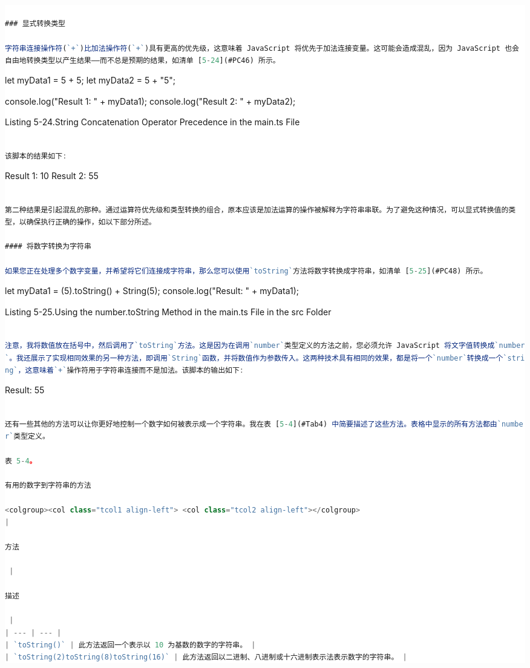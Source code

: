 ```ts

### 显式转换类型

字符串连接操作符(`+`)比加法操作符(`+`)具有更高的优先级，这意味着 JavaScript 将优先于加法连接变量。这可能会造成混乱，因为 JavaScript 也会自由地转换类型以产生结果——而不总是预期的结果，如清单 [5-24](#PC46) 所示。

```
let myData1 = 5 + 5;
let myData2 = 5 + "5";

console.log("Result 1: " + myData1);
console.log("Result 2: " + myData2);

Listing 5-24.String Concatenation Operator Precedence in the main.ts File

```ts

该脚本的结果如下:

```
Result 1: 10
Result 2: 55

```ts

第二种结果是引起混乱的那种。通过运算符优先级和类型转换的组合，原本应该是加法运算的操作被解释为字符串串联。为了避免这种情况，可以显式转换值的类型，以确保执行正确的操作，如以下部分所述。

#### 将数字转换为字符串

如果您正在处理多个数字变量，并希望将它们连接成字符串，那么您可以使用`toString`方法将数字转换成字符串，如清单 [5-25](#PC48) 所示。

```
let myData1 = (5).toString() + String(5);
console.log("Result: " + myData1);

Listing 5-25.Using the number.toString Method in the main.ts File in the src Folder

```ts

注意，我将数值放在括号中，然后调用了`toString`方法。这是因为在调用`number`类型定义的方法之前，您必须允许 JavaScript 将文字值转换成`number`。我还展示了实现相同效果的另一种方法，即调用`String`函数，并将数值作为参数传入。这两种技术具有相同的效果，都是将一个`number`转换成一个`string`，这意味着`+`操作符用于字符串连接而不是加法。该脚本的输出如下:

```
Result: 55

```ts

还有一些其他的方法可以让你更好地控制一个数字如何被表示成一个字符串。我在表 [5-4](#Tab4) 中简要描述了这些方法。表格中显示的所有方法都由`number`类型定义。

表 5-4。

有用的数字到字符串的方法

<colgroup><col class="tcol1 align-left"> <col class="tcol2 align-left"></colgroup> 
| 

方法

 | 

描述

 |
| --- | --- |
| `toString()` | 此方法返回一个表示以 10 为基数的数字的字符串。 |
| `toString(2)toString(8)toString(16)` | 此方法返回以二进制、八进制或十六进制表示法表示数字的字符串。 |
```